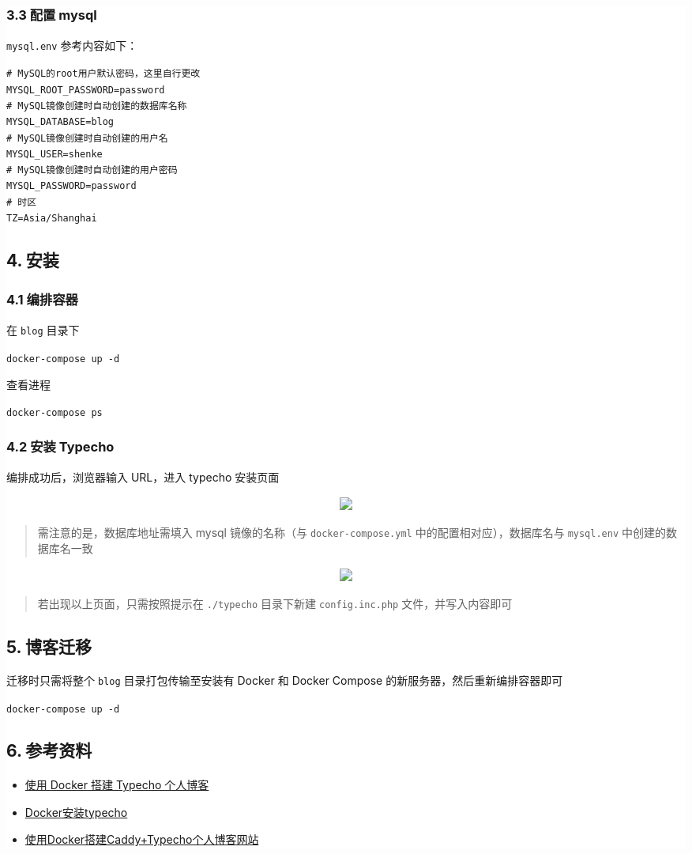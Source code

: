 ### 3.3 配置 mysql

`mysql.env` 参考内容如下：

```
# MySQL的root用户默认密码，这里自行更改
MYSQL_ROOT_PASSWORD=password
# MySQL镜像创建时自动创建的数据库名称
MYSQL_DATABASE=blog
# MySQL镜像创建时自动创建的用户名
MYSQL_USER=shenke
# MySQL镜像创建时自动创建的用户密码
MYSQL_PASSWORD=password
# 时区
TZ=Asia/Shanghai
```

## 4. 安装

### 4.1 编排容器

在 `blog` 目录下

```shell
docker-compose up -d
```

查看进程

```shell
docker-compose ps
```

### 4.2 安装 Typecho

编排成功后，浏览器输入 URL，进入 typecho 安装页面

<p align="center">
    <img src="https://gitee.com/tsund/data/raw/master/blog/2020/08/docker-typecho/1.png" width=800>
</p>

> 需注意的是，数据库地址需填入 mysql 镜像的名称（与 `docker-compose.yml` 中的配置相对应），数据库名与 `mysql.env` 中创建的数据库名一致

<p align="center">
    <img src="https://gitee.com/tsund/data/raw/master/blog/2020/08/docker-typecho/2.png" width=800>
</p>

> 若出现以上页面，只需按照提示在 `./typecho` 目录下新建 `config.inc.php` 文件，并写入内容即可

## 5. 博客迁移

迁移时只需将整个 `blog` 目录打包传输至安装有 Docker 和 Docker Compose 的新服务器，然后重新编排容器即可

```shell
docker-compose up -d
```

## 6. 参考资料

- [使用 Docker 搭建 Typecho 个人博客](https://blog.anguiao.com/archives/build-blog-with-docker.html)

- [Docker安装typecho](https://pjf.name/blogs/install-typecho-by-docker.html)

- [使用Docker搭建Caddy+Typecho个人博客网站](https://zhuanlan.zhihu.com/p/93839317)
